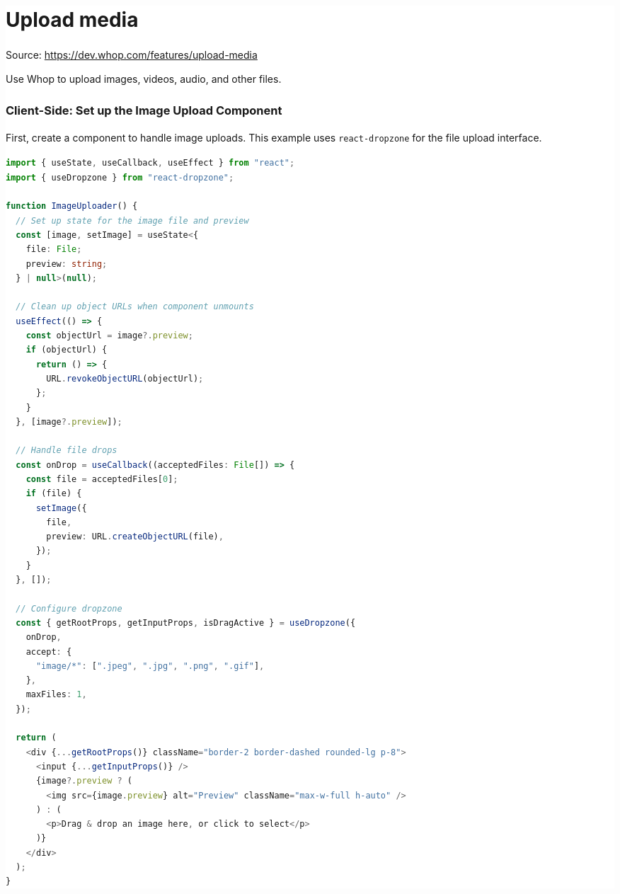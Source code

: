 

# Upload media
Source: https://dev.whop.com/features/upload-media

Use Whop to upload images, videos, audio, and other files.

### Client-Side: Set up the Image Upload Component

First, create a component to handle image uploads. This example uses `react-dropzone` for the file upload interface.

```typescript
import { useState, useCallback, useEffect } from "react";
import { useDropzone } from "react-dropzone";

function ImageUploader() {
  // Set up state for the image file and preview
  const [image, setImage] = useState<{
    file: File;
    preview: string;
  } | null>(null);

  // Clean up object URLs when component unmounts
  useEffect(() => {
    const objectUrl = image?.preview;
    if (objectUrl) {
      return () => {
        URL.revokeObjectURL(objectUrl);
      };
    }
  }, [image?.preview]);

  // Handle file drops
  const onDrop = useCallback((acceptedFiles: File[]) => {
    const file = acceptedFiles[0];
    if (file) {
      setImage({
        file,
        preview: URL.createObjectURL(file),
      });
    }
  }, []);

  // Configure dropzone
  const { getRootProps, getInputProps, isDragActive } = useDropzone({
    onDrop,
    accept: {
      "image/*": [".jpeg", ".jpg", ".png", ".gif"],
    },
    maxFiles: 1,
  });

  return (
    <div {...getRootProps()} className="border-2 border-dashed rounded-lg p-8">
      <input {...getInputProps()} />
      {image?.preview ? (
        <img src={image.preview} alt="Preview" className="max-w-full h-auto" />
      ) : (
        <p>Drag & drop an image here, or click to select</p>
      )}
    </div>
  );
}
```